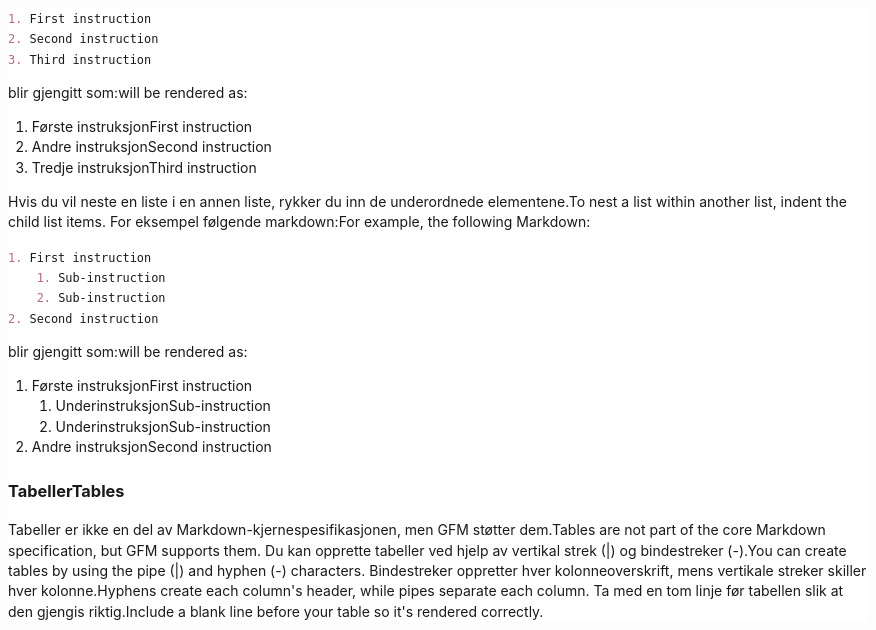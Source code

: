 ```markdown
1. First instruction
2. Second instruction
3. Third instruction
```

<span data-ttu-id="efab1-137">blir gjengitt som:</span><span class="sxs-lookup"><span data-stu-id="efab1-137">will be rendered as:</span></span>

1. <span data-ttu-id="efab1-138">Første instruksjon</span><span class="sxs-lookup"><span data-stu-id="efab1-138">First instruction</span></span>
2. <span data-ttu-id="efab1-139">Andre instruksjon</span><span class="sxs-lookup"><span data-stu-id="efab1-139">Second instruction</span></span>
3. <span data-ttu-id="efab1-140">Tredje instruksjon</span><span class="sxs-lookup"><span data-stu-id="efab1-140">Third instruction</span></span>

<span data-ttu-id="efab1-141">Hvis du vil neste en liste i en annen liste, rykker du inn de underordnede elementene.</span><span class="sxs-lookup"><span data-stu-id="efab1-141">To nest a list within another list, indent the child list items.</span></span> <span data-ttu-id="efab1-142">For eksempel følgende markdown:</span><span class="sxs-lookup"><span data-stu-id="efab1-142">For example, the following Markdown:</span></span>

```markdown
1. First instruction
    1. Sub-instruction
    2. Sub-instruction
2. Second instruction
```

<span data-ttu-id="efab1-143">blir gjengitt som:</span><span class="sxs-lookup"><span data-stu-id="efab1-143">will be rendered as:</span></span>

1. <span data-ttu-id="efab1-144">Første instruksjon</span><span class="sxs-lookup"><span data-stu-id="efab1-144">First instruction</span></span>
    1. <span data-ttu-id="efab1-145">Underinstruksjon</span><span class="sxs-lookup"><span data-stu-id="efab1-145">Sub-instruction</span></span>
    2. <span data-ttu-id="efab1-146">Underinstruksjon</span><span class="sxs-lookup"><span data-stu-id="efab1-146">Sub-instruction</span></span>
2. <span data-ttu-id="efab1-147">Andre instruksjon</span><span class="sxs-lookup"><span data-stu-id="efab1-147">Second instruction</span></span>

### <a name="tables"></a><span data-ttu-id="efab1-148">Tabeller</span><span class="sxs-lookup"><span data-stu-id="efab1-148">Tables</span></span>

<span data-ttu-id="efab1-149">Tabeller er ikke en del av Markdown-kjernespesifikasjonen, men GFM støtter dem.</span><span class="sxs-lookup"><span data-stu-id="efab1-149">Tables are not part of the core Markdown specification, but GFM supports them.</span></span> <span data-ttu-id="efab1-150">Du kan opprette tabeller ved hjelp av vertikal strek (|) og bindestreker (-).</span><span class="sxs-lookup"><span data-stu-id="efab1-150">You can create tables by using the pipe (|) and hyphen (-) characters.</span></span> <span data-ttu-id="efab1-151">Bindestreker oppretter hver kolonneoverskrift, mens vertikale streker skiller hver kolonne.</span><span class="sxs-lookup"><span data-stu-id="efab1-151">Hyphens create each column's header, while pipes separate each column.</span></span> <span data-ttu-id="efab1-152">Ta med en tom linje før tabellen slik at den gjengis riktig.</span><span class="sxs-lookup"><span data-stu-id="efab1-152">Include a blank line before your table so it's rendered correctly.</span></span>
